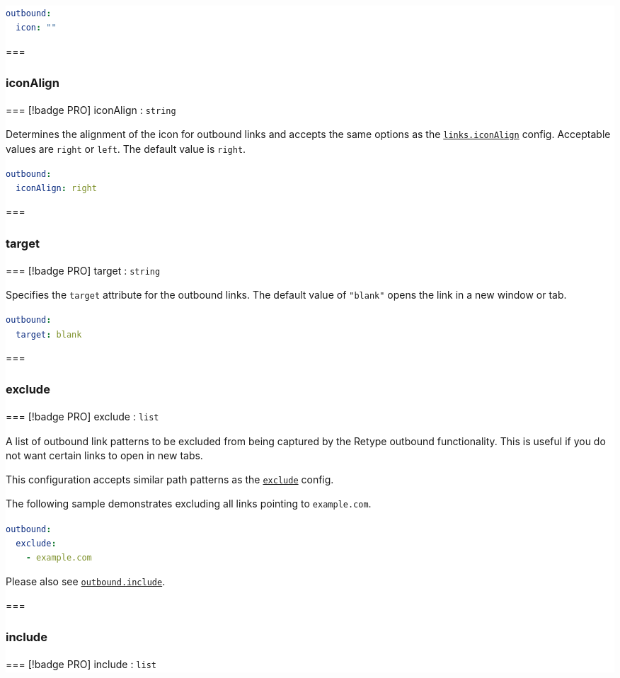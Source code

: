 ```yml
outbound:
  icon: ""
```

===

### iconAlign

=== [!badge PRO] iconAlign : `string`

Determines the alignment of the icon for outbound links and accepts the same options as the [`links.iconAlign`](#iconalign) config. Acceptable values are `right` or `left`. The default value is `right`.

```yml
outbound:
  iconAlign: right
```
===

### target

=== [!badge PRO] target : `string`

Specifies the `target` attribute for the outbound links. The default value of `"blank"` opens the link in a new window or tab.

```yml
outbound:
  target: blank
```
===

### exclude

=== [!badge PRO] exclude : `list`

A list of outbound link patterns to be excluded from being captured by the Retype outbound functionality. This is useful if you do not want certain links to open in new tabs.

This configuration accepts similar path patterns as the [`exclude`](#exclude) config.

The following sample demonstrates excluding all links pointing to `example.com`.

```yml
outbound:
  exclude:
    - example.com
```

Please also see [`outbound.include`](#include-1).

===

### include

=== [!badge PRO] include : `list`
